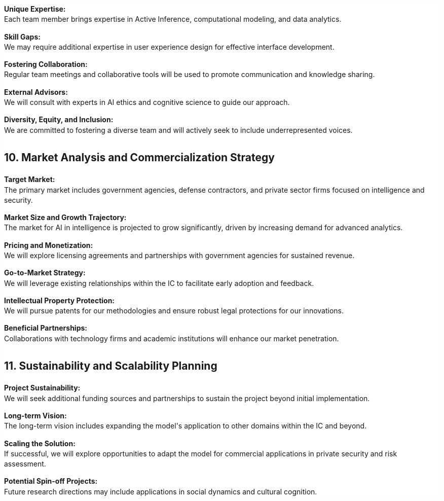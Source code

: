**Unique Expertise:**  
Each team member brings expertise in Active Inference, computational modeling, and data analytics.

**Skill Gaps:**  
We may require additional expertise in user experience design for effective interface development.

**Fostering Collaboration:**  
Regular team meetings and collaborative tools will be used to promote communication and knowledge sharing.

**External Advisors:**  
We will consult with experts in AI ethics and cognitive science to guide our approach.

**Diversity, Equity, and Inclusion:**  
We are committed to fostering a diverse team and will actively seek to include underrepresented voices.

## 10. Market Analysis and Commercialization Strategy

**Target Market:**  
The primary market includes government agencies, defense contractors, and private sector firms focused on intelligence and security.

**Market Size and Growth Trajectory:**  
The market for AI in intelligence is projected to grow significantly, driven by increasing demand for advanced analytics.

**Pricing and Monetization:**  
We will explore licensing agreements and partnerships with government agencies for sustained revenue.

**Go-to-Market Strategy:**  
We will leverage existing relationships within the IC to facilitate early adoption and feedback.

**Intellectual Property Protection:**  
We will pursue patents for our methodologies and ensure robust legal protections for our innovations.

**Beneficial Partnerships:**  
Collaborations with technology firms and academic institutions will enhance our market penetration.

## 11. Sustainability and Scalability Planning

**Project Sustainability:**  
We will seek additional funding sources and partnerships to sustain the project beyond initial implementation.

**Long-term Vision:**  
The long-term vision includes expanding the model's application to other domains within the IC and beyond.

**Scaling the Solution:**  
If successful, we will explore opportunities to adapt the model for commercial applications in private security and risk assessment.

**Potential Spin-off Projects:**  
Future research directions may include applications in social dynamics and cultural cognition.

